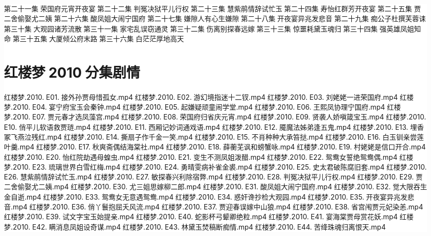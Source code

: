 第二十一集 荣国府元宵开夜宴
第二十二集 判冤决狱平儿行权
第二十三集 慧紫鹃情辞试忙玉
第二十四集 寿怡红群芳开夜宴
第二十五集 贾二舍偷娶尤二姨
第二十六集 酸凤姐大闹宁国府
第二十七集 嫌隙人有心生嫌隙
第二十八集 开夜宴异兆发悲音
第二十九集 痴公子杜撰芙蓉诔
第三十集 大观园诸芳流散
第三十一集 家宅乱误窃通灵
第三十二集 伤离别探春远嫁
第三十三集 惊噩耗黛玉魂归
第三十四集 强英雄凤姐知命
第三十五集 大厦倾公府末路
第三十六集 白茫茫厚地高天

# 红楼梦 2010 分集剧情

红楼梦.2010. E01. 接外孙贾母惜孤女.mp4
红楼梦.2010. E02. 游幻境指迷十二钗.mp4
红楼梦.2010. E03. 刘姥姥一进荣国府.mp4
红楼梦.2010. E04. 宴宁府宝玉会秦钟.mp4
红楼梦.2010. E05. 起嫌疑顽童闹学堂.mp4
红楼梦.2010. E06. 王熙凤协理宁国府.mp4
红楼梦.2010. E07. 贾元春才选凤藻宫.mp4
红楼梦.2010. E08. 荣国府归省庆元宵.mp4
红楼梦.2010. E09. 贤袭人娇嗔箴宝玉.mp4
红楼梦.2010. E10. 俏平儿软语救贾琏.mp4
红楼梦.2010. E11. 西厢记妙词通戏语.mp4
红楼梦.2010. E12. 魇魔法姊弟逢五鬼.mp4
红楼梦.2010. E13. 埋香冢飞燕泣残红.mp4
红楼梦.2010. E14. 撕扇子作千金一笑.mp4
红楼梦.2010. E15. 不肖种种大承笞挞.mp4
红楼梦.2010. E16. 白玉钏亲尝莲叶羹.mp4
红楼梦.2010. E17. 秋爽斋偶结海棠社.mp4
红楼梦.2010. E18. 薛蘅芜讽和螃蟹咏.mp4
红楼梦.2010. E19. 村姥姥是信口开合.mp4
红楼梦.2010. E20. 怡红院劫遇母蝗虫.mp4
红楼梦.2010. E21. 变生不测凤姐泼醋.mp4
红楼梦.2010. E22. 鸳鸯女誓绝鸳鸯偶.mp4
红楼梦.2010. E23. 琉璃世界白雪红梅.mp4
红楼梦.2010. E24. 勇晴雯病补雀金裘.mp4
红楼梦.2010. E25. 史太君破陈腐旧套.mp4
红楼梦.2010. E26. 慧紫鹃情辞试忙玉.mp4
红楼梦.2010. E27. 敏探春兴利除宿弊.mp4
红楼梦.2010. E28. 判冤决狱平儿行权.mp4
红楼梦.2010. E29. 贾二舍偷娶尤二姨.mp4
红楼梦.2010. E30. 尤三姐思嫁柳二郎.mp4
红楼梦.2010. E31. 酸凤姐大闹宁国府.mp4
红楼梦.2010. E32. 觉大限吞生金自逝.mp4
红楼梦.2010. E33. 鸳鸯女无意遇鸳鸯.mp4
红楼梦.2010. E34. 惑奸谗抄检大观园.mp4
红楼梦.2010. E35. 开夜宴异兆发悲音.mp4
红楼梦.2010. E36. 俏丫鬟抱屈夭风流.mp4
红楼梦.2010. E37. 贾迎春误嫁中山狼.mp4
红楼梦.2010. E38. 省宫闱贾元妃染恙.mp4
红楼梦.2010. E39. 试文字宝玉始提亲.mp4
红楼梦.2010. E40. 蛇影杯弓颦卿绝粒.mp4
红楼梦.2010. E41. 宴海棠贾母赏花妖.mp4
红楼梦.2010. E42. 瞒消息凤姐设奇谋.mp4
红楼梦.2010. E43. 林黛玉焚稿断痴情.mp4
红楼梦.2010. E44. 苦绛珠魂归离恨天.mp4